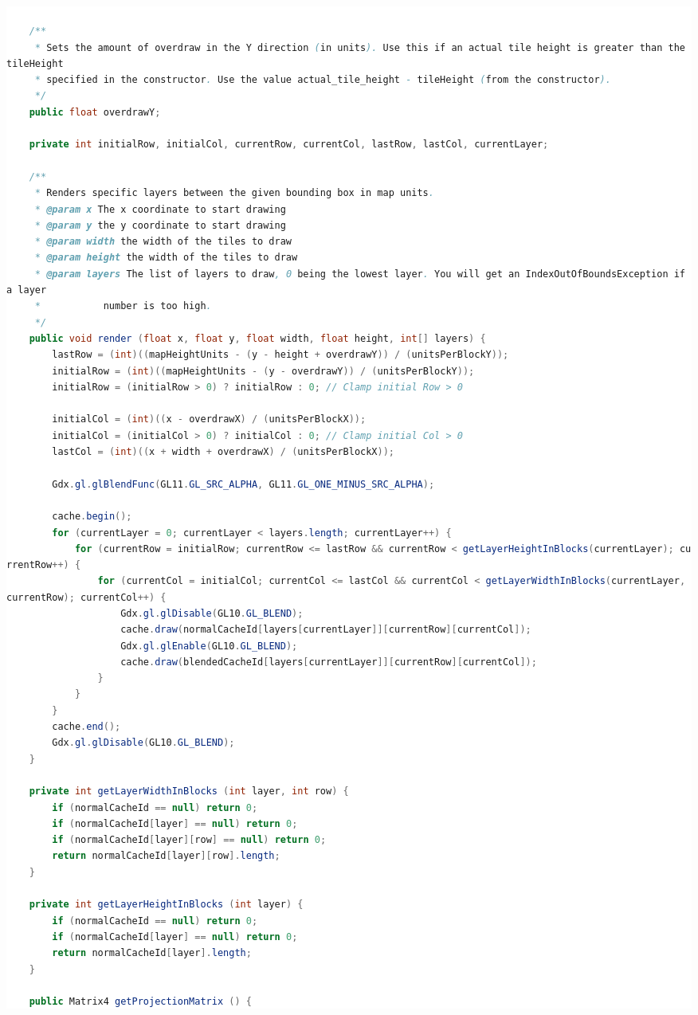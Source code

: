 ```java

	/**
	 * Sets the amount of overdraw in the Y direction (in units). Use this if an actual tile height is greater than the tileHeight
	 * specified in the constructor. Use the value actual_tile_height - tileHeight (from the constructor).
	 */
	public float overdrawY;

	private int initialRow, initialCol, currentRow, currentCol, lastRow, lastCol, currentLayer;

	/**
	 * Renders specific layers between the given bounding box in map units.
	 * @param x The x coordinate to start drawing
	 * @param y the y coordinate to start drawing
	 * @param width the width of the tiles to draw
	 * @param height the width of the tiles to draw
	 * @param layers The list of layers to draw, 0 being the lowest layer. You will get an IndexOutOfBoundsException if a layer
	 *           number is too high.
	 */
	public void render (float x, float y, float width, float height, int[] layers) {
		lastRow = (int)((mapHeightUnits - (y - height + overdrawY)) / (unitsPerBlockY));
		initialRow = (int)((mapHeightUnits - (y - overdrawY)) / (unitsPerBlockY));
		initialRow = (initialRow > 0) ? initialRow : 0; // Clamp initial Row > 0

		initialCol = (int)((x - overdrawX) / (unitsPerBlockX));
		initialCol = (initialCol > 0) ? initialCol : 0; // Clamp initial Col > 0
		lastCol = (int)((x + width + overdrawX) / (unitsPerBlockX));

		Gdx.gl.glBlendFunc(GL11.GL_SRC_ALPHA, GL11.GL_ONE_MINUS_SRC_ALPHA);

		cache.begin();
		for (currentLayer = 0; currentLayer < layers.length; currentLayer++) {
			for (currentRow = initialRow; currentRow <= lastRow && currentRow < getLayerHeightInBlocks(currentLayer); currentRow++) {
				for (currentCol = initialCol; currentCol <= lastCol && currentCol < getLayerWidthInBlocks(currentLayer, currentRow); currentCol++) {
					Gdx.gl.glDisable(GL10.GL_BLEND);
					cache.draw(normalCacheId[layers[currentLayer]][currentRow][currentCol]);
					Gdx.gl.glEnable(GL10.GL_BLEND);
					cache.draw(blendedCacheId[layers[currentLayer]][currentRow][currentCol]);
				}
			}
		}
		cache.end();
		Gdx.gl.glDisable(GL10.GL_BLEND);
	}

	private int getLayerWidthInBlocks (int layer, int row) {
		if (normalCacheId == null) return 0;
		if (normalCacheId[layer] == null) return 0;
		if (normalCacheId[layer][row] == null) return 0;
		return normalCacheId[layer][row].length;
	}

	private int getLayerHeightInBlocks (int layer) {
		if (normalCacheId == null) return 0;
		if (normalCacheId[layer] == null) return 0;
		return normalCacheId[layer].length;
	}

	public Matrix4 getProjectionMatrix () {
```
